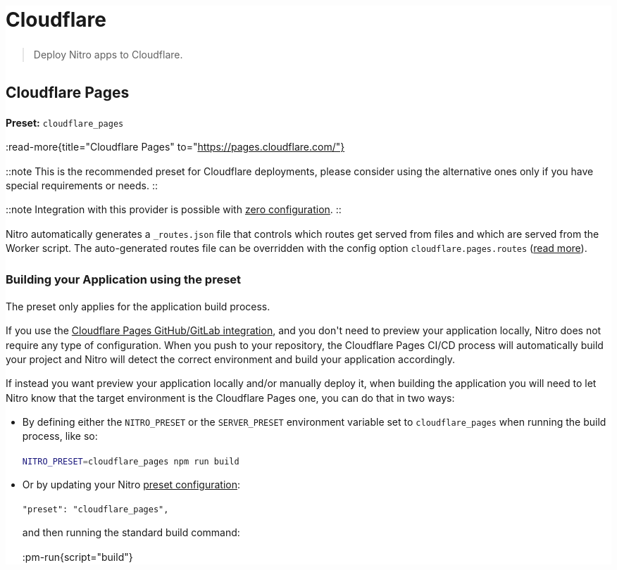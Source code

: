 # Cloudflare

> Deploy Nitro apps to Cloudflare.

## Cloudflare Pages

**Preset:** `cloudflare_pages`

:read-more{title="Cloudflare Pages" to="https://pages.cloudflare.com/"}

::note
This is the recommended preset for Cloudflare deployments, please consider using the alternative ones only if you have special requirements or needs.
::

::note
Integration with this provider is possible with [zero configuration](/deploy#zero-config-providers).
::

Nitro automatically generates a `_routes.json` file that controls which routes get served from files and which are served from the Worker script. The auto-generated routes file can be overridden with the config option `cloudflare.pages.routes` ([read more](https://developers.cloudflare.com/pages/platform/functions/routing/#functions-invocation-routes)).

### Building your Application using the preset

The preset only applies for the application build process.

If you use the [Cloudflare Pages GitHub/GitLab integration](https://developers.cloudflare.com/pages/get-started/#connect-your-git-provider-to-pages), and you don't need to preview your application locally, Nitro does not require any type of configuration. When you push to your repository, the Cloudflare Pages CI/CD process will automatically build your project and Nitro will detect the correct environment and build your application accordingly.

If instead you want preview your application locally and/or manually deploy it, when building the application you will need to let Nitro know that the target environment is the Cloudflare Pages one, you can do that in two ways:

- By defining either the `NITRO_PRESET` or the `SERVER_PRESET` environment variable set to `cloudflare_pages` when running the build process, like so:

    ```bash
    NITRO_PRESET=cloudflare_pages npm run build
    ```

- Or by updating your Nitro [preset configuration](/config#preset):

    ```json5
    "preset": "cloudflare_pages",
    ```

    and then running the standard build command:

    :pm-run{script="build"}
